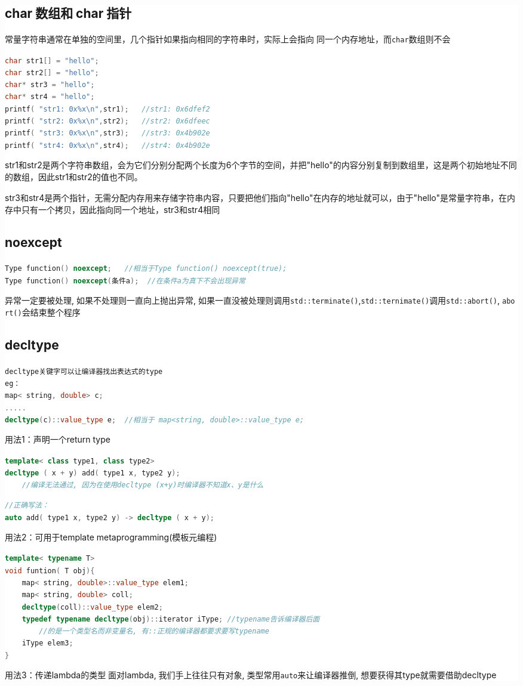 
## char 数组和 char 指针

常量字符串通常在单独的空间里，几个指针如果指向相同的字符串时，实际上会指向
同一个内存地址，而```char```数组则不会

```cpp
char str1[] = "hello";
char str2[] = "hello";
char* str3 = "hello";
char* str4 = "hello";
printf( "str1: 0x%x\n",str1);   //str1: 0x6dfef2
printf( "str2: 0x%x\n",str2);   //str2: 0x6dfeec
printf( "str3: 0x%x\n",str3);   //str3: 0x4b902e
printf( "str4: 0x%x\n",str4);   //str4: 0x4b902e
```
str1和str2是两个字符串数组，会为它们分别分配两个长度为6个字节的空间，并把"hello"的内容分别复制到数组里，这是两个初始地址不同的数组，因此str1和str2的值也不同。

str3和str4是两个指针，无需分配内存用来存储字符串内容，只要把他们指向"hello"在内存的地址就可以，由于"hello"是常量字符串，在内存中只有一个拷贝，因此指向同一个地址，str3和str4相同

## noexcept
```cpp
Type function() noexcept;	//相当于Type function() noexcept(true);
Type function() noexcept(条件a);	//在条件a为真下不会出现异常
```
异常一定要被处理, 如果不处理则一直向上抛出异常, 如果一直没被处理则调用```std::terminate()```,```std::ternimate()```调用```std::abort()```, ```abort()```会结束整个程序

## decltype
```cpp
decltype关键字可以让编译器找出表达式的type
eg：
map< string, double> c;
.....
decltype(c)::value_type e;	//相当于 map<string, double>::value_type e;
```
用法1：声明一个return type
```cpp
template< class type1, class type2>
decltype ( x + y) add( type1 x, type2 y);	
	//编译无法通过, 因为在使用decltype (x+y)时编译器不知道x、y是什么
```
```cpp
//正确写法：
auto add( type1 x, type2 y) -> decltype ( x + y);
```
用法2：可用于template metaprogramming(模板元编程)
```cpp
template< typename T>
void funtion( T obj){
	map< string, double>::value_type elem1;
	map< string, double> coll;
	decltype(coll)::value_type elem2;
	typedef typename decltype(obj)::iterator iType;	//typename告诉编译器后面
		//的是一个类型名而非变量名, 有::正规的编译器都要求要写typename
	iType elem3;
}
```
用法3：传递lambda的类型
面对lambda, 我们手上往往只有对象, 类型常用```auto```来让编译器推倒, 想要获得其type就需要借助decltype

